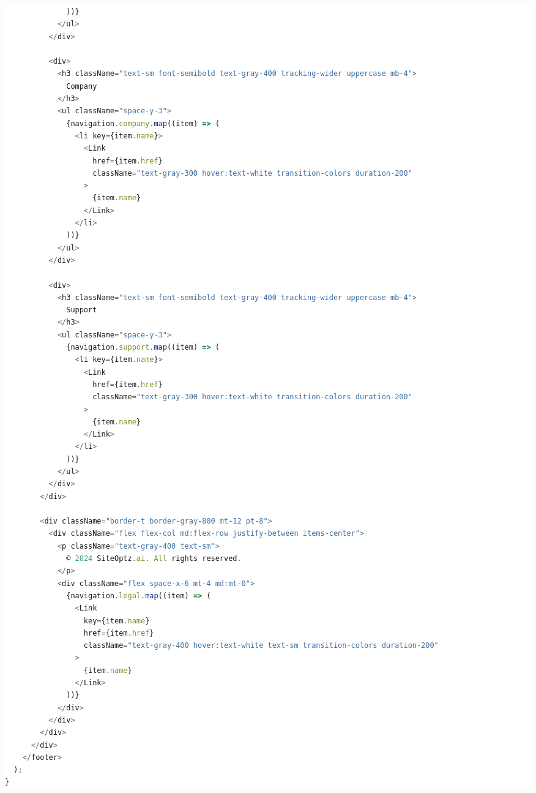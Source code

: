 ```typescript
              ))}
            </ul>
          </div>

          <div>
            <h3 className="text-sm font-semibold text-gray-400 tracking-wider uppercase mb-4">
              Company
            </h3>
            <ul className="space-y-3">
              {navigation.company.map((item) => (
                <li key={item.name}>
                  <Link
                    href={item.href}
                    className="text-gray-300 hover:text-white transition-colors duration-200"
                  >
                    {item.name}
                  </Link>
                </li>
              ))}
            </ul>
          </div>

          <div>
            <h3 className="text-sm font-semibold text-gray-400 tracking-wider uppercase mb-4">
              Support
            </h3>
            <ul className="space-y-3">
              {navigation.support.map((item) => (
                <li key={item.name}>
                  <Link
                    href={item.href}
                    className="text-gray-300 hover:text-white transition-colors duration-200"
                  >
                    {item.name}
                  </Link>
                </li>
              ))}
            </ul>
          </div>
        </div>

        <div className="border-t border-gray-800 mt-12 pt-8">
          <div className="flex flex-col md:flex-row justify-between items-center">
            <p className="text-gray-400 text-sm">
              © 2024 SiteOptz.ai. All rights reserved.
            </p>
            <div className="flex space-x-6 mt-4 md:mt-0">
              {navigation.legal.map((item) => (
                <Link
                  key={item.name}
                  href={item.href}
                  className="text-gray-400 hover:text-white text-sm transition-colors duration-200"
                >
                  {item.name}
                </Link>
              ))}
            </div>
          </div>
        </div>
      </div>
    </footer>
  );
}
```